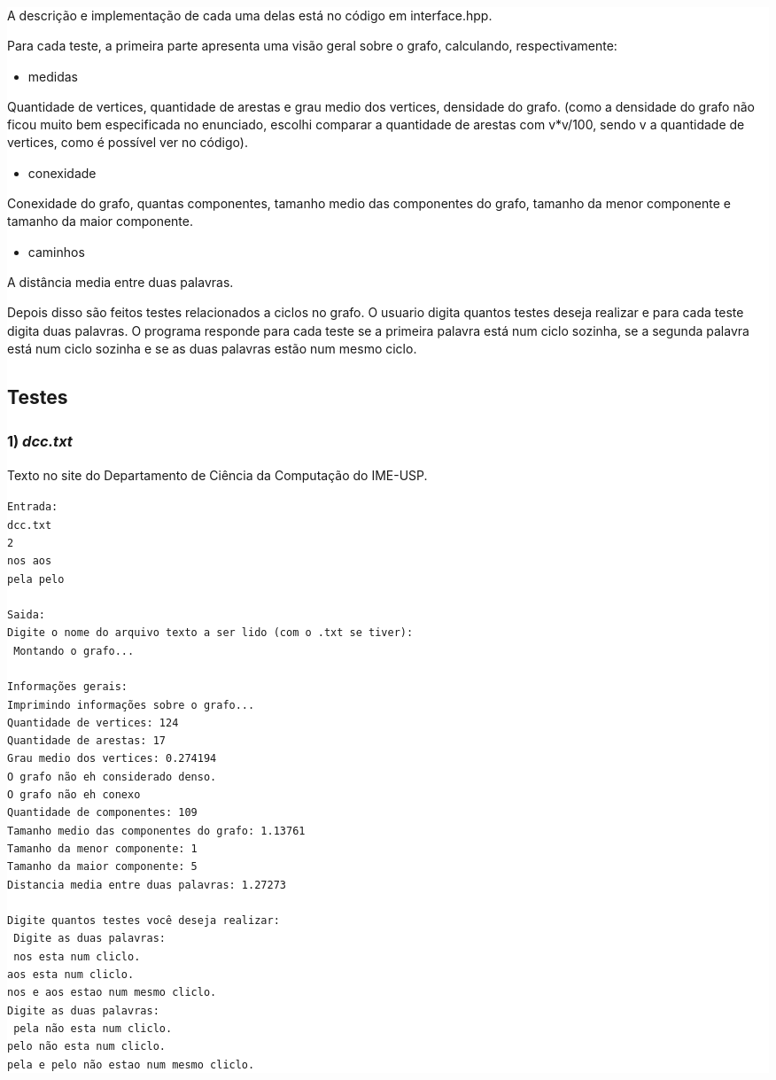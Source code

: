 A descrição e implementação de cada uma delas está no código em interface.hpp.

Para cada teste, a primeira parte apresenta uma visão geral sobre o grafo, calculando, respectivamente:

- medidas

Quantidade de vertices, quantidade de arestas e grau medio dos vertices, densidade do grafo. 
(como a densidade do grafo não ficou muito bem especificada no enunciado, escolhi comparar a quantidade de arestas com v*v/100, sendo v a quantidade de vertices, como é possível ver no código).

- conexidade

Conexidade do grafo, quantas componentes, tamanho medio das componentes do grafo, tamanho da menor componente e tamanho da maior componente.

- caminhos

A distância media entre duas palavras.

Depois disso são feitos testes relacionados a ciclos no grafo. O usuario digita quantos testes deseja realizar e para cada teste digita duas palavras. O programa responde para cada teste se a primeira palavra está num ciclo sozinha, se a segunda palavra está num ciclo sozinha e se as duas palavras estão num mesmo ciclo.


## __Testes__

### 1) *dcc.txt*

Texto no site do Departamento de Ciência da Computação do IME-USP.

```
Entrada:
dcc.txt
2
nos aos
pela pelo

Saida:
Digite o nome do arquivo texto a ser lido (com o .txt se tiver):
 Montando o grafo...

Informações gerais:
Imprimindo informações sobre o grafo...
Quantidade de vertices: 124
Quantidade de arestas: 17
Grau medio dos vertices: 0.274194
O grafo não eh considerado denso.
O grafo não eh conexo
Quantidade de componentes: 109
Tamanho medio das componentes do grafo: 1.13761
Tamanho da menor componente: 1
Tamanho da maior componente: 5
Distancia media entre duas palavras: 1.27273

Digite quantos testes você deseja realizar:
 Digite as duas palavras:
 nos esta num cliclo.
aos esta num cliclo.
nos e aos estao num mesmo cliclo.
Digite as duas palavras:
 pela não esta num cliclo.
pelo não esta num cliclo.
pela e pelo não estao num mesmo cliclo.
```
